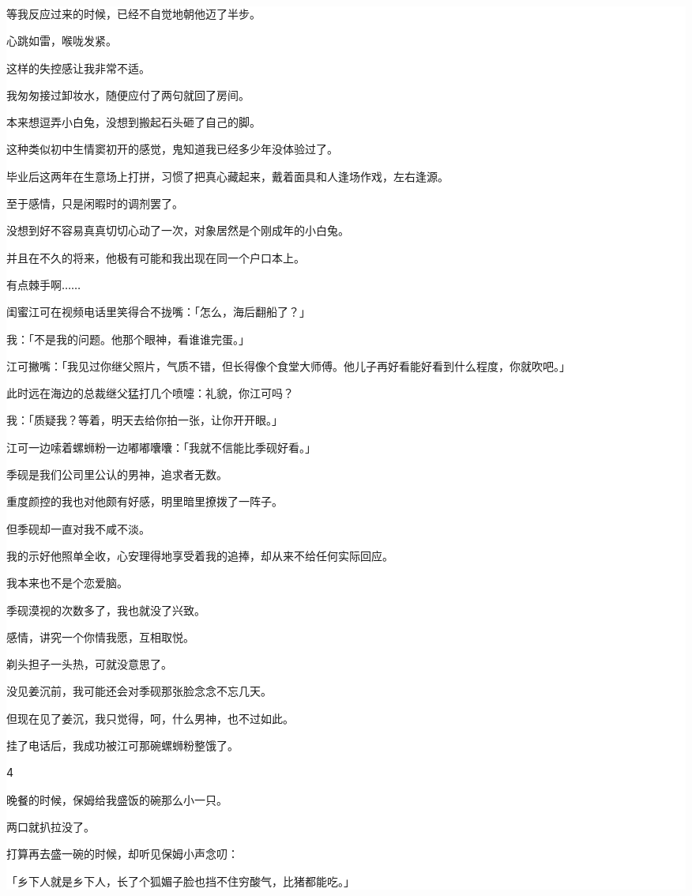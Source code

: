 等我反应过来的时候，已经不自觉地朝他迈了半步。

心跳如雷，喉咙发紧。

这样的失控感让我非常不适。

我匆匆接过卸妆水，随便应付了两句就回了房间。

本来想逗弄小白兔，没想到搬起石头砸了自己的脚。

这种类似初中生情窦初开的感觉，鬼知道我已经多少年没体验过了。

毕业后这两年在生意场上打拼，习惯了把真心藏起来，戴着面具和人逢场作戏，左右逢源。

至于感情，只是闲暇时的调剂罢了。

没想到好不容易真真切切心动了一次，对象居然是个刚成年的小白兔。

并且在不久的将来，他极有可能和我出现在同一个户口本上。

有点棘手啊……

闺蜜江可在视频电话里笑得合不拢嘴：「怎么，海后翻船了？」

我：「不是我的问题。他那个眼神，看谁谁完蛋。」

江可撇嘴：「我见过你继父照片，气质不错，但长得像个食堂大师傅。他儿子再好看能好看到什么程度，你就吹吧。」

此时远在海边的总裁继父猛打几个喷嚏：礼貌，你江可吗？

我：「质疑我？等着，明天去给你拍一张，让你开开眼。」

江可一边嗦着螺蛳粉一边嘟嘟囔囔：「我就不信能比季砚好看。」

季砚是我们公司里公认的男神，追求者无数。

重度颜控的我也对他颇有好感，明里暗里撩拨了一阵子。

但季砚却一直对我不咸不淡。

我的示好他照单全收，心安理得地享受着我的追捧，却从来不给任何实际回应。

我本来也不是个恋爱脑。

季砚漠视的次数多了，我也就没了兴致。

感情，讲究一个你情我愿，互相取悦。

剃头担子一头热，可就没意思了。

没见姜沉前，我可能还会对季砚那张脸念念不忘几天。

但现在见了姜沉，我只觉得，呵，什么男神，也不过如此。

挂了电话后，我成功被江可那碗螺蛳粉整饿了。

4

晚餐的时候，保姆给我盛饭的碗那么小一只。

两口就扒拉没了。

打算再去盛一碗的时候，却听见保姆小声念叨：

「乡下人就是乡下人，长了个狐媚子脸也挡不住穷酸气，比猪都能吃。」
